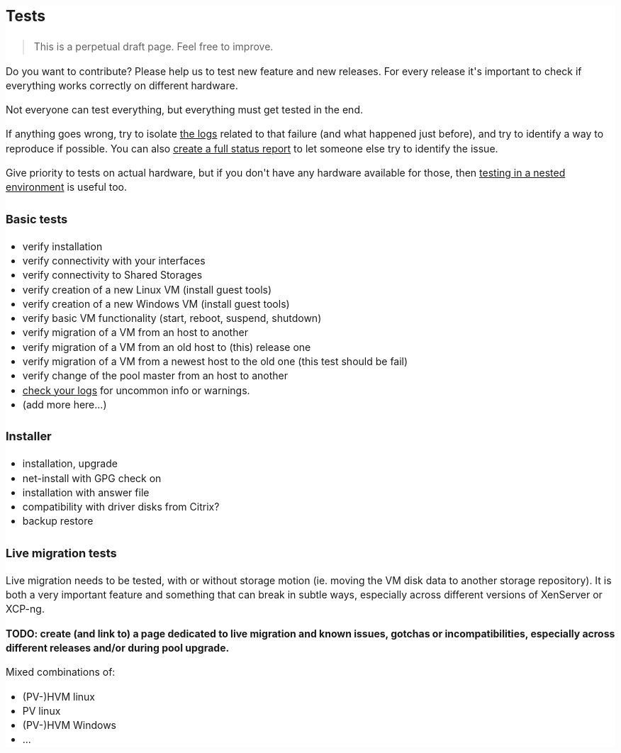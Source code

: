 ## Tests

> This is a perpetual draft page. Feel free to improve.

Do you want to contribute?
Please help us to test new feature and new releases.
For every release it's important to check if everything works correctly on different hardware.

Not everyone can test everything, but everything must get tested in the end.

If anything goes wrong, try to isolate [the logs](https://github.com/xcp-ng/xcp/wiki/Logfiles) related to that failure (and what happened just before), and try to identify a way to reproduce if possible. You can also [create a full status report](https://github.com/xcp-ng/xcp/wiki/Logfiles#produce-a-status-report) to let someone else try to identify the issue.

Give priority to tests on actual hardware, but if you don't have any hardware available for those, then [testing in a nested environment](https://github.com/xcp-ng/xcp/wiki/Testing-XCP-ng-in-Virtual-Machine-%28Nested-Virtualization%29) is useful too.

### Basic tests

- verify installation
- verify connectivity with your interfaces
- verify connectivity to Shared Storages
- verify creation of a new Linux VM (install guest tools)
- verify creation of a new Windows VM (install guest tools)
- verify basic VM functionality (start, reboot, suspend, shutdown)
- verify migration of a VM from an host to another
- verify migration of a VM from an old host to (this) release one
- verify migration of a VM from a newest host to the old one (this test should be fail)
- verify change of the pool master from an host to another
- [check your logs](https://github.com/xcp-ng/xcp/wiki/Logfiles) for uncommon info or warnings.
- (add more here...)

### Installer

* installation, upgrade
* net-install with GPG check on
* installation with answer file
* compatibility with driver disks from Citrix?
* backup restore

### Live migration tests

Live migration needs to be tested, with or without storage motion (ie. moving the VM disk data to another storage repository). It is both a very important feature and something that can break in subtle ways, especially across different versions of XenServer or XCP-ng.

**TODO: create (and link to) a page dedicated to live migration and known issues, gotchas or incompatibilities, especially across different releases and/or during pool upgrade.**

Mixed combinations of:
* (PV-)HVM linux
* PV linux
* (PV-)HVM Windows
* ...
